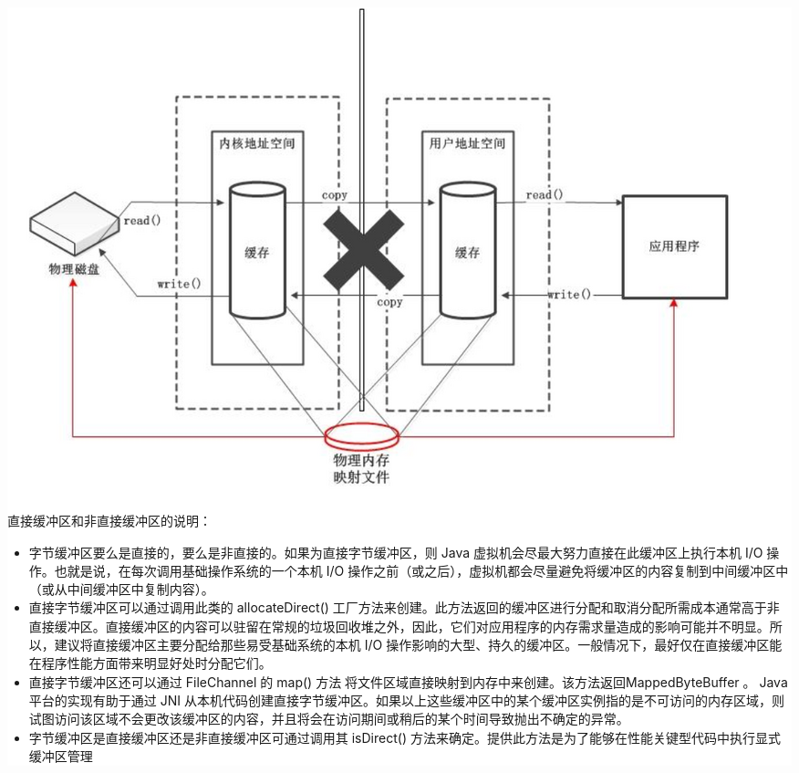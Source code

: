 ![](3.2.5/3.png)

直接缓冲区和非直接缓冲区的说明：

* 字节缓冲区要么是直接的，要么是非直接的。如果为直接字节缓冲区，则 Java 虚拟机会尽最大努力直接在此缓冲区上执行本机 I/O 操作。也就是说，在每次调用基础操作系统的一个本机 I/O 操作之前（或之后），虚拟机都会尽量避免将缓冲区的内容复制到中间缓冲区中（或从中间缓冲区中复制内容）。
* 直接字节缓冲区可以通过调用此类的 allocateDirect() 工厂方法来创建。此方法返回的缓冲区进行分配和取消分配所需成本通常高于非直接缓冲区。直接缓冲区的内容可以驻留在常规的垃圾回收堆之外，因此，它们对应用程序的内存需求量造成的影响可能并不明显。所以，建议将直接缓冲区主要分配给那些易受基础系统的本机 I/O 操作影响的大型、持久的缓冲区。一般情况下，最好仅在直接缓冲区能在程序性能方面带来明显好处时分配它们。
* 直接字节缓冲区还可以通过 FileChannel 的 map() 方法 将文件区域直接映射到内存中来创建。该方法返回MappedByteBuffer 。 Java 平台的实现有助于通过 JNI 从本机代码创建直接字节缓冲区。如果以上这些缓冲区中的某个缓冲区实例指的是不可访问的内存区域，则试图访问该区域不会更改该缓冲区的内容，并且将会在访问期间或稍后的某个时间导致抛出不确定的异常。
* 字节缓冲区是直接缓冲区还是非直接缓冲区可通过调用其 isDirect() 方法来确定。提供此方法是为了能够在性能关键型代码中执行显式缓冲区管理

